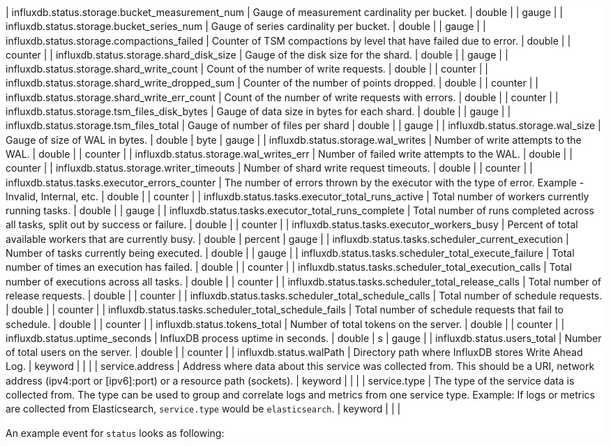 | influxdb.status.storage.bucket_measurement_num | Gauge of measurement cardinality per bucket. | double |  | gauge |
| influxdb.status.storage.bucket_series_num | Gauge of series cardinality per bucket. | double |  | gauge |
| influxdb.status.storage.compactions_failed | Counter of TSM compactions by level that have failed due to error. | double |  | counter |
| influxdb.status.storage.shard_disk_size | Gauge of the disk size for the shard. | double |  | gauge |
| influxdb.status.storage.shard_write_count | Count of the number of write requests. | double |  | counter |
| influxdb.status.storage.shard_write_dropped_sum | Counter of the number of points dropped. | double |  | counter |
| influxdb.status.storage.shard_write_err_count | Count of the number of write requests with errors. | double |  | counter |
| influxdb.status.storage.tsm_files_disk_bytes | Gauge of data size in bytes for each shard. | double |  | gauge |
| influxdb.status.storage.tsm_files_total | Gauge of number of files per shard | double |  | gauge |
| influxdb.status.storage.wal_size | Gauge of size of WAL in bytes. | double | byte | gauge |
| influxdb.status.storage.wal_writes | Number of write attempts to the WAL. | double |  | counter |
| influxdb.status.storage.wal_writes_err | Number of failed write attempts to the WAL. | double |  | counter |
| influxdb.status.storage.writer_timeouts | Number of shard write request timeouts. | double |  | counter |
| influxdb.status.tasks.executor_errors_counter | The number of errors thrown by the executor with the type of error. Example - Invalid, Internal, etc. | double |  | counter |
| influxdb.status.tasks.executor_total_runs_active | Total number of workers currently running tasks. | double |  | gauge |
| influxdb.status.tasks.executor_total_runs_complete | Total number of runs completed across all tasks, split out by success or failure. | double |  | counter |
| influxdb.status.tasks.executor_workers_busy | Percent of total available workers that are currently busy. | double | percent | gauge |
| influxdb.status.tasks.scheduler_current_execution | Number of tasks currently being executed. | double |  | gauge |
| influxdb.status.tasks.scheduler_total_execute_failure | Total number of times an execution has failed. | double |  | counter |
| influxdb.status.tasks.scheduler_total_execution_calls | Total number of executions across all tasks. | double |  | counter |
| influxdb.status.tasks.scheduler_total_release_calls | Total number of release requests. | double |  | counter |
| influxdb.status.tasks.scheduler_total_schedule_calls | Total number of schedule requests. | double |  | counter |
| influxdb.status.tasks.scheduler_total_schedule_fails | Total number of schedule requests that fail to schedule. | double |  | counter |
| influxdb.status.tokens_total | Number of total tokens on the server. | double |  | counter |
| influxdb.status.uptime_seconds | InfluxDB process uptime in seconds. | double | s | gauge |
| influxdb.status.users_total | Number of total users on the server. | double |  | counter |
| influxdb.status.walPath | Directory path where InfluxDB stores Write Ahead Log. | keyword |  |  |
| service.address | Address where data about this service was collected from. This should be a URI, network address (ipv4:port or [ipv6]:port) or a resource path (sockets). | keyword |  |  |
| service.type | The type of the service data is collected from. The type can be used to group and correlate logs and metrics from one service type. Example: If logs or metrics are collected from Elasticsearch, `service.type` would be `elasticsearch`. | keyword |  |  |


An example event for `status` looks as following:
